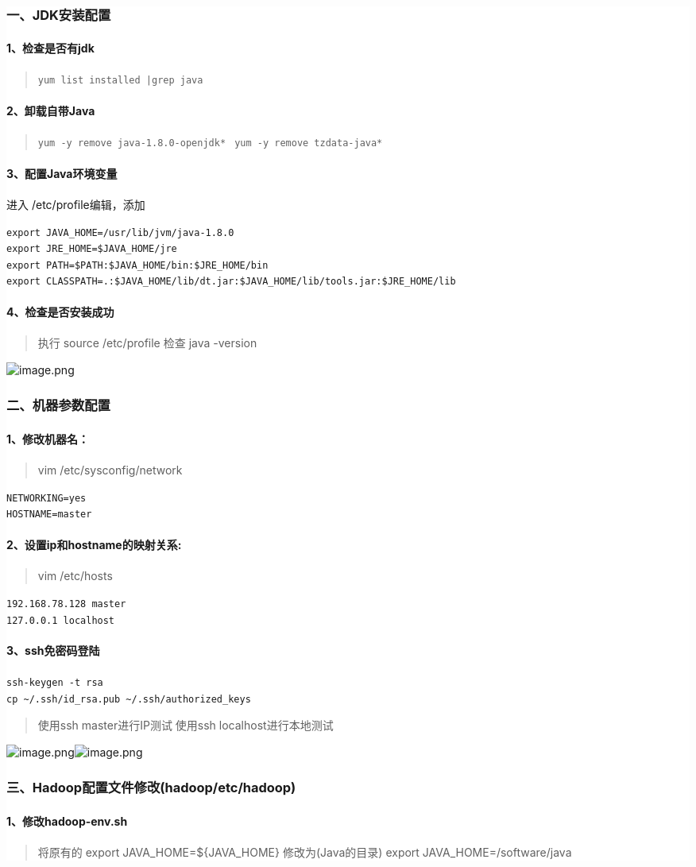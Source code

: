 ### 一、JDK安装配置
#### 1、检查是否有jdk
> `yum list installed |grep java`

#### 2、卸载自带Java
> `yum -y remove java-1.8.0-openjdk* `
> `yum -y remove tzdata-java*`

#### 3、配置Java环境变量
进入 /etc/profile编辑，添加
```shell
export JAVA_HOME=/usr/lib/jvm/java-1.8.0
export JRE_HOME=$JAVA_HOME/jre  
export PATH=$PATH:$JAVA_HOME/bin:$JRE_HOME/bin
export CLASSPATH=.:$JAVA_HOME/lib/dt.jar:$JAVA_HOME/lib/tools.jar:$JRE_HOME/lib
```
#### 4、检查是否安装成功
> 执行
> source /etc/profile
> 检查
> java -version

![image.png](https://cdn.nlark.com/yuque/0/2022/png/25797561/1644325552430-b63e1aa7-1af2-4aa4-90a3-7161081871a9.png#clientId=ud27d9a25-6997-4&from=paste&id=u3322c99a&margin=%5Bobject%20Object%5D&name=image.png&originHeight=87&originWidth=625&originalType=binary&ratio=1&size=10060&status=done&style=none&taskId=u6345a77c-b542-4f0e-a235-0ee908b32c7)
### 二、机器参数配置
#### 1、修改机器名：
> vim  /etc/sysconfig/network

```shell
NETWORKING=yes
HOSTNAME=master
```
#### 2、设置ip和hostname的映射关系: 
> vim  /etc/hosts

```shell
192.168.78.128 master
127.0.0.1 localhost
```
#### 3、ssh免密码登陆
```shell
ssh-keygen -t rsa
cp ~/.ssh/id_rsa.pub ~/.ssh/authorized_keys
```
> 使用ssh master进行IP测试
> 使用ssh localhost进行本地测试

![image.png](https://cdn.nlark.com/yuque/0/2022/png/25797561/1644325428873-9ec3d32c-6456-442c-8687-f75d5b730eb3.png#clientId=ud27d9a25-6997-4&from=paste&id=u8f83e59c&margin=%5Bobject%20Object%5D&name=image.png&originHeight=139&originWidth=713&originalType=binary&ratio=1&size=20596&status=done&style=none&taskId=ue3db07e3-b17a-4074-91c9-546a9530d44)![image.png](https://cdn.nlark.com/yuque/0/2022/png/25797561/1644325452700-ab595017-5e98-42bb-9262-8d5512f9257c.png#clientId=ud27d9a25-6997-4&from=paste&id=ub724737c&margin=%5Bobject%20Object%5D&name=image.png&originHeight=133&originWidth=783&originalType=binary&ratio=1&size=22499&status=done&style=none&taskId=ua631df05-288f-405f-a546-e59f7b5dcde)
### 三、Hadoop配置文件修改(hadoop/etc/hadoop)
#### 1、修改hadoop-env.sh
> 将原有的
> export JAVA_HOME=${JAVA_HOME}
> 修改为(Java的目录)
> export JAVA_HOME=/software/java
